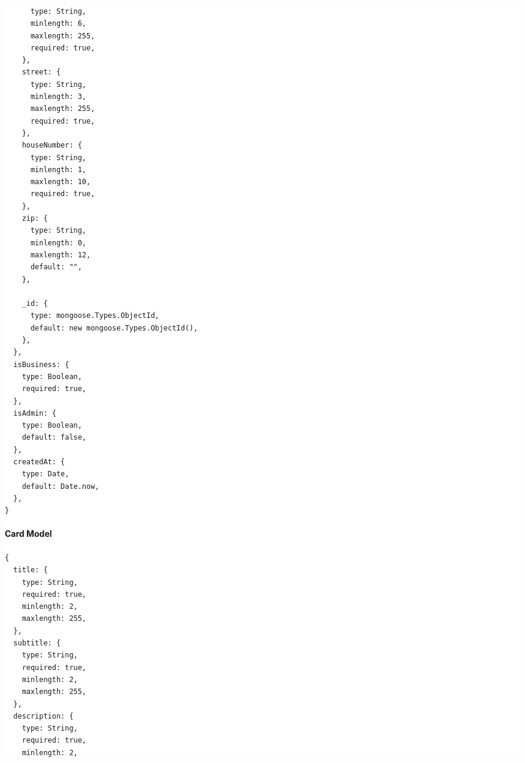 ```
      type: String,
      minlength: 6,
      maxlength: 255,
      required: true,
    },
    street: {
      type: String,
      minlength: 3,
      maxlength: 255,
      required: true,
    },
    houseNumber: {
      type: String,
      minlength: 1,
      maxlength: 10,
      required: true,
    },
    zip: {
      type: String,
      minlength: 0,
      maxlength: 12,
      default: "",
    },

    _id: {
      type: mongoose.Types.ObjectId,
      default: new mongoose.Types.ObjectId(),
    },
  },
  isBusiness: {
    type: Boolean,
    required: true,
  },
  isAdmin: {
    type: Boolean,
    default: false,
  },
  createdAt: {
    type: Date,
    default: Date.now,
  },
}
```

#### Card Model

```
{
  title: {
    type: String,
    required: true,
    minlength: 2,
    maxlength: 255,
  },
  subtitle: {
    type: String,
    required: true,
    minlength: 2,
    maxlength: 255,
  },
  description: {
    type: String,
    required: true,
    minlength: 2,
```